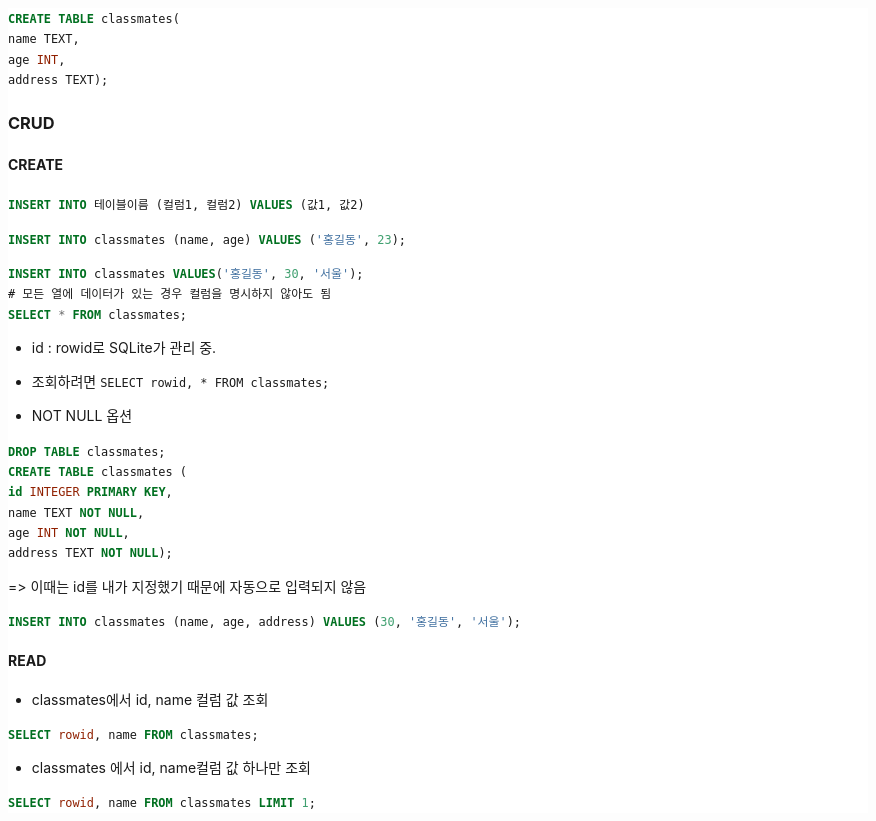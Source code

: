```sql
CREATE TABLE classmates(
name TEXT,
age INT,
address TEXT);
```

### CRUD

#### CREATE

```sql
INSERT INTO 테이블이름 (컬럼1, 컬럼2) VALUES (값1, 값2)
```

```sql
INSERT INTO classmates (name, age) VALUES ('홍길동', 23);
```

```sql
INSERT INTO classmates VALUES('홍길동', 30, '서울');
# 모든 열에 데이터가 있는 경우 컬럼을 명시하지 않아도 됨
SELECT * FROM classmates;
```

* id : rowid로 SQLite가 관리 중.
* 조회하려면 `SELECT rowid, * FROM classmates;`

* NOT NULL 옵션

```sql
DROP TABLE classmates;
CREATE TABLE classmates (
id INTEGER PRIMARY KEY,
name TEXT NOT NULL,
age INT NOT NULL,
address TEXT NOT NULL);
```

=> 이때는 id를 내가 지정했기 때문에 자동으로 입력되지 않음

```sql
INSERT INTO classmates (name, age, address) VALUES (30, '홍길동', '서울');
```



#### READ

* classmates에서 id, name 컬럼 값 조회

```sql
SELECT rowid, name FROM classmates;
```

* classmates 에서 id, name컬럼 값 하나만 조회

```sql
SELECT rowid, name FROM classmates LIMIT 1;
```
